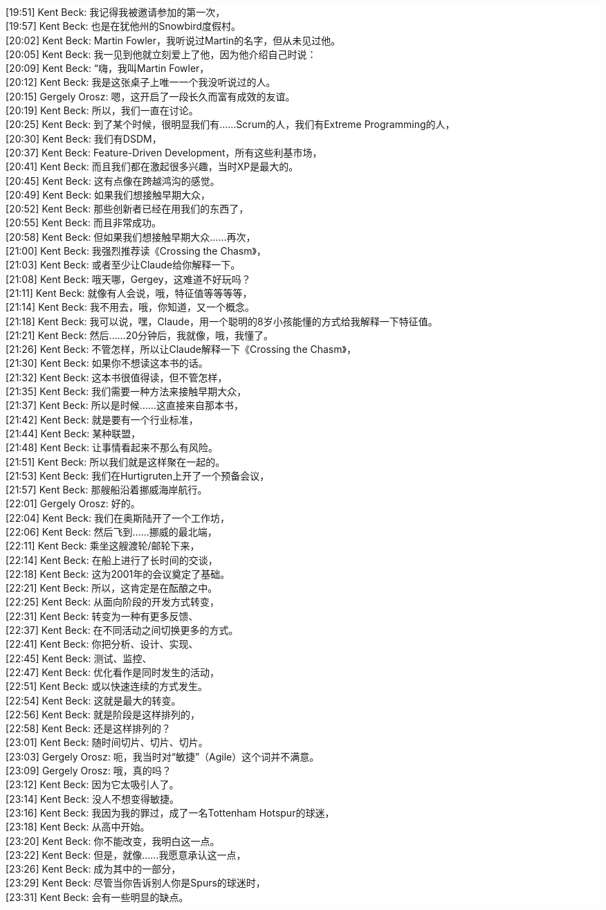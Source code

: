 [19:51] Kent Beck: 我记得我被邀请参加的第一次，  
[19:57] Kent Beck: 也是在犹他州的Snowbird度假村。  
[20:02] Kent Beck: Martin Fowler，我听说过Martin的名字，但从未见过他。  
[20:05] Kent Beck: 我一见到他就立刻爱上了他，因为他介绍自己时说：  
[20:09] Kent Beck: “嗨，我叫Martin Fowler，  
[20:12] Kent Beck: 我是这张桌子上唯一一个我没听说过的人。  
[20:15] Gergely Orosz: 嗯，这开启了一段长久而富有成效的友谊。  
[20:19] Kent Beck: 所以，我们一直在讨论。  
[20:25] Kent Beck: 到了某个时候，很明显我们有……Scrum的人，我们有Extreme Programming的人，  
[20:30] Kent Beck: 我们有DSDM，  
[20:37] Kent Beck: Feature-Driven Development，所有这些利基市场，  
[20:41] Kent Beck: 而且我们都在激起很多兴趣，当时XP是最大的。  
[20:45] Kent Beck: 这有点像在跨越鸿沟的感觉。  
[20:49] Kent Beck: 如果我们想接触早期大众，  
[20:52] Kent Beck: 那些创新者已经在用我们的东西了，  
[20:55] Kent Beck: 而且非常成功。  
[20:58] Kent Beck: 但如果我们想接触早期大众……再次，  
[21:00] Kent Beck: 我强烈推荐读《Crossing the Chasm》，  
[21:03] Kent Beck: 或者至少让Claude给你解释一下。  
[21:08] Kent Beck: 哦天哪，Gergey，这难道不好玩吗？  
[21:11] Kent Beck: 就像有人会说，哦，特征值等等等等，  
[21:14] Kent Beck: 我不用去，哦，你知道，又一个概念。  
[21:18] Kent Beck: 我可以说，嘿，Claude，用一个聪明的8岁小孩能懂的方式给我解释一下特征值。  
[21:21] Kent Beck: 然后……20分钟后，我就像，哦，我懂了。  
[21:26] Kent Beck: 不管怎样，所以让Claude解释一下《Crossing the Chasm》，  
[21:30] Kent Beck: 如果你不想读这本书的话。  
[21:32] Kent Beck: 这本书很值得读，但不管怎样，  
[21:35] Kent Beck: 我们需要一种方法来接触早期大众，  
[21:37] Kent Beck: 所以是时候……这直接来自那本书，  
[21:42] Kent Beck: 就是要有一个行业标准，  
[21:44] Kent Beck: 某种联盟，  
[21:48] Kent Beck: 让事情看起来不那么有风险。  
[21:51] Kent Beck: 所以我们就是这样聚在一起的。  
[21:53] Kent Beck: 我们在Hurtigruten上开了一个预备会议，  
[21:57] Kent Beck: 那艘船沿着挪威海岸航行。  
[22:01] Gergely Orosz: 好的。  
[22:04] Kent Beck: 我们在奥斯陆开了一个工作坊，  
[22:06] Kent Beck: 然后飞到……挪威的最北端，  
[22:11] Kent Beck: 乘坐这艘渡轮/邮轮下来，  
[22:14] Kent Beck: 在船上进行了长时间的交谈，  
[22:18] Kent Beck: 这为2001年的会议奠定了基础。  
[22:21] Kent Beck: 所以，这肯定是在酝酿之中。  
[22:25] Kent Beck: 从面向阶段的开发方式转变，  
[22:31] Kent Beck: 转变为一种有更多反馈、  
[22:37] Kent Beck: 在不同活动之间切换更多的方式。  
[22:41] Kent Beck: 你把分析、设计、实现、  
[22:45] Kent Beck: 测试、监控、  
[22:47] Kent Beck: 优化看作是同时发生的活动，  
[22:51] Kent Beck: 或以快速连续的方式发生。  
[22:54] Kent Beck: 这就是最大的转变。  
[22:56] Kent Beck: 就是阶段是这样排列的，  
[22:58] Kent Beck: 还是这样排列的？  
[23:01] Kent Beck: 随时间切片、切片、切片。  
[23:03] Gergely Orosz: 呃，我当时对“敏捷”（Agile）这个词并不满意。  
[23:09] Gergely Orosz: 哦，真的吗？  
[23:12] Kent Beck: 因为它太吸引人了。  
[23:14] Kent Beck: 没人不想变得敏捷。  
[23:16] Kent Beck: 我因为我的罪过，成了一名Tottenham Hotspur的球迷，  
[23:18] Kent Beck: 从高中开始。  
[23:20] Kent Beck: 你不能改变，我明白这一点。  
[23:22] Kent Beck: 但是，就像……我愿意承认这一点，  
[23:26] Kent Beck: 成为其中的一部分，  
[23:29] Kent Beck: 尽管当你告诉别人你是Spurs的球迷时，  
[23:31] Kent Beck: 会有一些明显的缺点。  